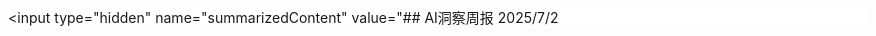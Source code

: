 <input type="hidden" name="selectedItems" value="socialMedia:163016960954265601"><input type="hidden" name="selectedItems" value="socialMedia:162963326111533056"><input type="hidden" name="selectedItems" value="socialMedia:162963326111533057"><input type="hidden" name="selectedItems" value="socialMedia:162961189260977152"><input type="hidden" name="selectedItems" value="socialMedia:162955198229005312"><input type="hidden" name="selectedItems" value="socialMedia:162995845333057536"><input type="hidden" name="selectedItems" value="socialMedia:162961189260977153"><input type="hidden" name="selectedItems" value="socialMedia:162941375553430528"><input type="hidden" name="selectedItems" value="socialMedia:162935675316523008"><input type="hidden" name="selectedItems" value="socialMedia:162925708142656512"><input type="hidden" name="selectedItems" value="socialMedia:162961230171686912"><input type="hidden" name="selectedItems" value="socialMedia:162919549866004480"><input type="hidden" name="selectedItems" value="socialMedia:162920945223091200"><input type="hidden" name="selectedItems" value="socialMedia:162919395903880192"><input type="hidden" name="selectedItems" value="socialMedia:162995845333057537"><input type="hidden" name="selectedItems" value="socialMedia:162890294698654720"><input type="hidden" name="selectedItems" value="socialMedia:162894040296012800"><input type="hidden" name="selectedItems" value="socialMedia:162887077965916160"><input type="hidden" name="selectedItems" value="socialMedia:163071119073136643"><input type="hidden" name="selectedItems" value="socialMedia:162888842438305792"><input type="hidden" name="selectedItems" value="socialMedia:162995845333057538"><input type="hidden" name="selectedItems" value="socialMedia:162888607670528000"><input type="hidden" name="selectedItems" value="socialMedia:162872903774127104"><input type="hidden" name="selectedItems" value="socialMedia:163026801697973248"><input type="hidden" name="selectedItems" value="socialMedia:163065544031812608"><input type="hidden" name="selectedItems" value="socialMedia:162862960494208000"><input type="hidden" name="selectedItems" value="socialMedia:162861688615536640"><input type="hidden" name="selectedItems" value="socialMedia:162857453645456384"><input type="hidden" name="selectedItems" value="socialMedia:162883163405215744"><input type="hidden" name="selectedItems" value="socialMedia:162843340583387136"><input type="hidden" name="selectedItems" value="socialMedia:162837424815390720"><input type="hidden" name="selectedItems" value="socialMedia:163038998870163458"><input type="hidden" name="selectedItems" value="socialMedia:162838982951460864"><input type="hidden" name="selectedItems" value="socialMedia:162832166777734144"><input type="hidden" name="selectedItems" value="socialMedia:162817391968043008"><input type="hidden" name="selectedItems" value="socialMedia:162814989005461504"><input type="hidden" name="selectedItems" value="socialMedia:162799803008279552"><input type="hidden" name="selectedItems" value="socialMedia:162984500625735682"><input type="hidden" name="selectedItems" value="socialMedia:162771404062900224"><input type="hidden" name="selectedItems" value="socialMedia:162770815493858304"><input type="hidden" name="selectedItems" value="socialMedia:162772556836934656"><input type="hidden" name="selectedItems" value="socialMedia:162772556836934657"><input type="hidden" name="selectedItems" value="socialMedia:162862438466937856"><input type="hidden" name="selectedItems" value="socialMedia:162818724477845504"><input type="hidden" name="selectedItems" value="socialMedia:162847999726363648"><input type="hidden" name="selectedItems" value="socialMedia:162755254371770368"><input type="hidden" name="selectedItems" value="socialMedia:162750764226745344"><input type="hidden" name="selectedItems" value="socialMedia:162748267809753088"><input type="hidden" name="selectedItems" value="socialMedia:162750764226745345"><input type="hidden" name="selectedItems" value="socialMedia:162904711095346177"><input type="hidden" name="selectedItems" value="socialMedia:162734076103303168"><input type="hidden" name="selectedItems" value="socialMedia:162748267809753089"><input type="hidden" name="selectedItems" value="socialMedia:162748267809753090"><input type="hidden" name="selectedItems" value="socialMedia:162738835507878912"><input type="hidden" name="selectedItems" value="socialMedia:162722051166502912"><input type="hidden" name="selectedItems" value="socialMedia:162722864791348224"><input type="hidden" name="selectedItems" value="socialMedia:162715112563053568"><input type="hidden" name="selectedItems" value="socialMedia:162732365409911808"><input type="hidden" name="selectedItems" value="socialMedia:162730701000770560"><input type="hidden" name="selectedItems" value="socialMedia:162713987622077440"><input type="hidden" name="selectedItems" value="socialMedia:162722864791348225"><input type="hidden" name="selectedItems" value="socialMedia:162722051166502913">
                <input type="hidden" name="summarizedContent" value="## AI洞察周报 2025/7/2
